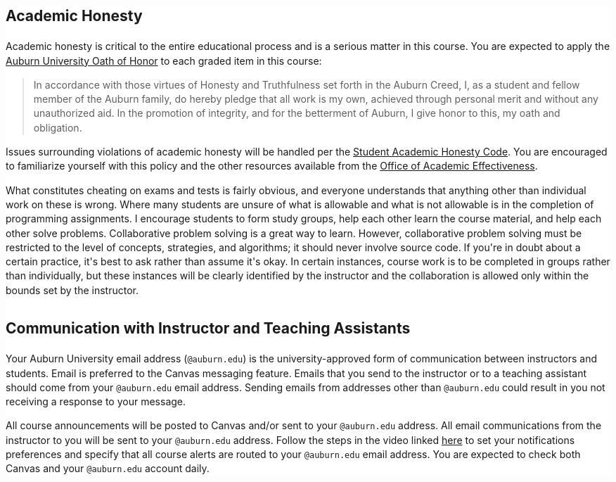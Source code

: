 ## Academic Honesty

Academic honesty is critical to the entire educational process and is a
serious matter in this course. You are expected to apply the 
[Auburn University Oath of Honor](https://wp.auburn.edu/sga/initatives/academic-affairs/oath-of-honor/)
to each graded item in this course:

> In accordance with those virtues of Honesty and Truthfulness set forth in the
> Auburn Creed, I, as a student and fellow member of the Auburn family, do
> hereby pledge that all work is my own, achieved through personal merit and
> without any unauthorized aid. In the promotion of integrity, and for the
> betterment of Auburn, I give honor to this, my oath and obligation.

Issues surrounding violations of academic honesty will be handled per the 
[Student Academic Honesty Code](https://sites.auburn.edu/admin/universitypolicies/policies/academichonestycode.pdf). 
You are encouraged to familiarize yourself with this policy and the other 
resources available from the 
[Office of Academic Effectiveness](http://www.auburn.edu/academic/provost/academic-effectiveness/academic-honesty.php).

What constitutes cheating on exams and tests is fairly obvious, and everyone
understands that anything other than individual work on these is wrong. Where
many students are unsure of what is allowable and what is not allowable is in
the completion of programming assignments. I encourage students to form study
groups, help each other learn the course material, and help each other solve
problems. Collaborative problem solving is a great way to learn. However,
collaborative problem solving must be restricted to the level of concepts,
strategies, and algorithms; it should never involve source code. If you're in
doubt about a certain practice, it's best to ask rather than assume it's okay.
In certain instances, course work is to be completed in groups rather than
individually, but these instances will be clearly identified by the instructor
and the collaboration is allowed only within the bounds set by the instructor.


## Communication with Instructor and Teaching Assistants

Your Auburn University email address (`@auburn.edu`) is the university-approved form of communication between instructors and students. Email is preferred to the Canvas messaging feature. Emails that you send to the instructor or to a teaching assistant should come from your `@auburn.edu` email address. Sending emails from addresses other than `@auburn.edu` could result in you not receiving a response to your message.

All course announcements will be posted to Canvas and/or sent to your
`@auburn.edu` address. All email communications from the instructor to you
will be sent to your `@auburn.edu` address. Follow the steps in the video
linked
[here](https://community.canvaslms.com/t5/Video-Guide/Notification-Preferences-All-Users/ta-p/383690)
to set your notifications preferences and specify that all course alerts are
routed to your `@auburn.edu` email address. You are expected to check both
Canvas and your `@auburn.edu` account daily. 
